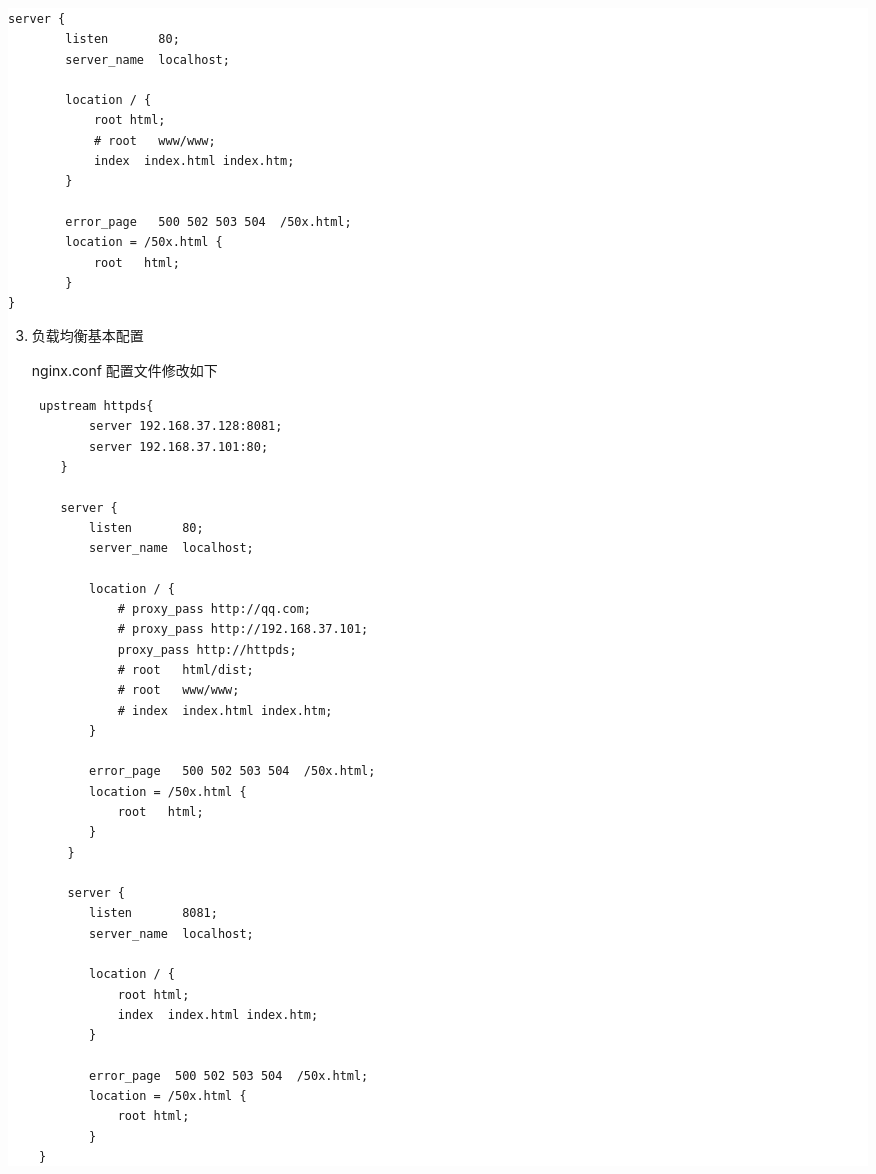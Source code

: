   ```shell
   server {
           listen       80;
           server_name  localhost;
   
           location / {
               root html;
               # root   www/www;
               index  index.html index.htm;
           }
   
           error_page   500 502 503 504  /50x.html;
           location = /50x.html {
               root   html;
           }
   }
   ```

3. 负载均衡基本配置

   nginx.conf 配置文件修改如下

   ``` shell
   	upstream httpds{
           server 192.168.37.128:8081;
           server 192.168.37.101:80;
       }
   
       server {
           listen       80;
           server_name  localhost;
   
           location / {
               # proxy_pass http://qq.com;
               # proxy_pass http://192.168.37.101;
               proxy_pass http://httpds;
               # root   html/dist;
               # root   www/www;
               # index  index.html index.htm;
           }
           
           error_page   500 502 503 504  /50x.html;
           location = /50x.html {
               root   html;
           }
        }
   
        server {
           listen       8081;
           server_name  localhost;
           
           location / {
               root html;
               index  index.html index.htm;
           }
   
           error_page  500 502 503 504  /50x.html;
           location = /50x.html {
               root html;
           }
   	}
   ```
